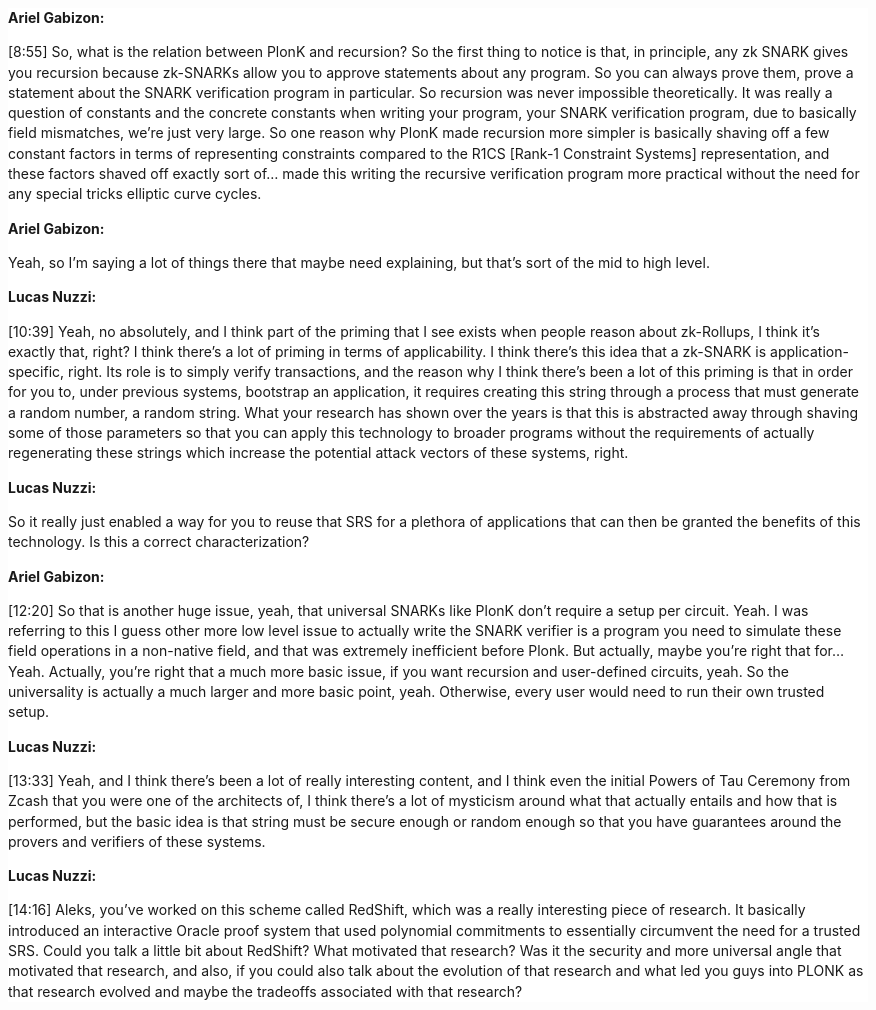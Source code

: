 **Ariel Gabizon:**

[8:55] So, what is the relation between PlonK and recursion? So the first thing to notice is that, in principle, any zk SNARK gives you recursion because zk-SNARKs allow you to approve statements about any program. So you can always prove them, prove a statement about the SNARK verification program in particular. So recursion was never impossible theoretically. It was really a question of constants and the concrete constants when writing your program, your SNARK verification program, due to basically field mismatches, we’re just very large. So one reason why PlonK made recursion more simpler is basically shaving off a few constant factors in terms of representing constraints compared to the R1CS [Rank-1 Constraint Systems] representation, and these factors shaved off exactly sort of… made this writing the recursive verification program more practical without the need for any special tricks elliptic curve cycles.

**Ariel Gabizon:**

Yeah, so I’m saying a lot of things there that maybe need explaining, but that’s sort of the mid to high level.

**Lucas Nuzzi:**

[10:39] Yeah, no absolutely, and I think part of the priming that I see exists when people reason about zk-Rollups, I think it’s exactly that, right? I think there’s a lot of priming in terms of applicability. I think there’s this idea that a zk-SNARK is application-specific, right. Its role is to simply verify transactions, and the reason why I think there’s been a lot of this priming is that in order for you to, under previous systems, bootstrap an application, it requires creating this string through a process that must generate a random number, a random string. What your research has shown over the years is that this is abstracted away through shaving some of those parameters so that you can apply this technology to broader programs without the requirements of actually regenerating these strings which increase the potential attack vectors of these systems, right.

**Lucas Nuzzi:**

So it really just enabled a way for you to reuse that SRS for a plethora of applications that can then be granted the benefits of this technology. Is this a correct characterization?

**Ariel Gabizon:**

[12:20] So that is another huge issue, yeah, that universal SNARKs like PlonK don’t require a setup per circuit. Yeah. I was referring to this I guess other more low level issue to actually write the SNARK verifier is a program you need to simulate these field operations in a non-native field, and that was extremely inefficient before Plonk. But actually, maybe you’re right that for… Yeah. Actually, you’re right that a much more basic issue, if you want recursion and user-defined circuits, yeah. So the universality is actually a much larger and more basic point, yeah. Otherwise, every user would need to run their own trusted setup.

**Lucas Nuzzi:**

[13:33] Yeah, and I think there’s been a lot of really interesting content, and I think even the initial Powers of Tau Ceremony from Zcash that you were one of the architects of, I think there’s a lot of mysticism around what that actually entails and how that is performed, but the basic idea is that string must be secure enough or random enough so that you have guarantees around the provers and verifiers of these systems.

**Lucas Nuzzi:**

[14:16] Aleks, you’ve worked on this scheme called RedShift, which was a really interesting piece of research. It basically introduced an interactive Oracle proof system that used polynomial commitments to essentially circumvent the need for a trusted SRS. Could you talk a little bit about RedShift? What motivated that research? Was it the security and more universal angle that motivated that research, and also, if you could also talk about the evolution of that research and what led you guys into PLONK as that research evolved and maybe the tradeoffs associated with that research?
